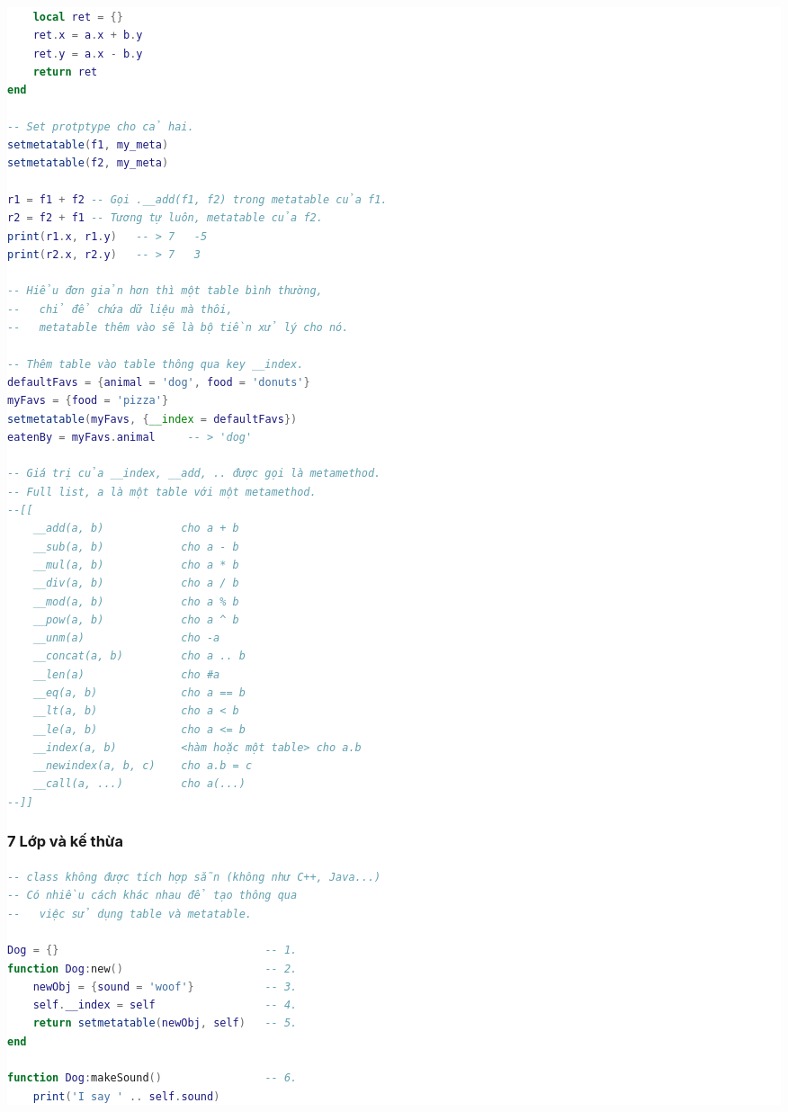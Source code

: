 ```lua
    local ret = {}
    ret.x = a.x + b.y 
    ret.y = a.x - b.y
    return ret
end

-- Set protptype cho cả hai.
setmetatable(f1, my_meta)
setmetatable(f2, my_meta)

r1 = f1 + f2 -- Gọi .__add(f1, f2) trong metatable của f1.
r2 = f2 + f1 -- Tương tự luôn, metatable của f2.
print(r1.x, r1.y)   -- > 7   -5
print(r2.x, r2.y)   -- > 7   3

-- Hiểu đơn giản hơn thì một table bình thường,
--   chỉ để chứa dữ liệu mà thôi,
--   metatable thêm vào sẽ là bộ tiền xử lý cho nó.

-- Thêm table vào table thông qua key __index.
defaultFavs = {animal = 'dog', food = 'donuts'} 
myFavs = {food = 'pizza'} 
setmetatable(myFavs, {__index = defaultFavs}) 
eatenBy = myFavs.animal     -- > 'dog'

-- Giá trị của __index, __add, .. được gọi là metamethod.
-- Full list, a là một table với một metamethod.
--[[
    __add(a, b)            cho a + b
    __sub(a, b)            cho a - b
    __mul(a, b)            cho a * b
    __div(a, b)            cho a / b
    __mod(a, b)            cho a % b
    __pow(a, b)            cho a ^ b
    __unm(a)               cho -a
    __concat(a, b)         cho a .. b
    __len(a)               cho #a
    __eq(a, b)             cho a == b
    __lt(a, b)             cho a < b
    __le(a, b)             cho a <= b
    __index(a, b)          <hàm hoặc một table> cho a.b
    __newindex(a, b, c)    cho a.b = c
    __call(a, ...)         cho a(...)
--]]

```

### 7 Lớp và kế thừa

```lua
-- class không được tích hợp sẵn (không như C++, Java...) 
-- Có nhiều cách khác nhau để tạo thông qua
--   việc sử dụng table và metatable.

Dog = {}                                -- 1.
function Dog:new()                      -- 2.
    newObj = {sound = 'woof'}           -- 3.
    self.__index = self                 -- 4.
    return setmetatable(newObj, self)   -- 5.
end

function Dog:makeSound()                -- 6.
    print('I say ' .. self.sound)
```